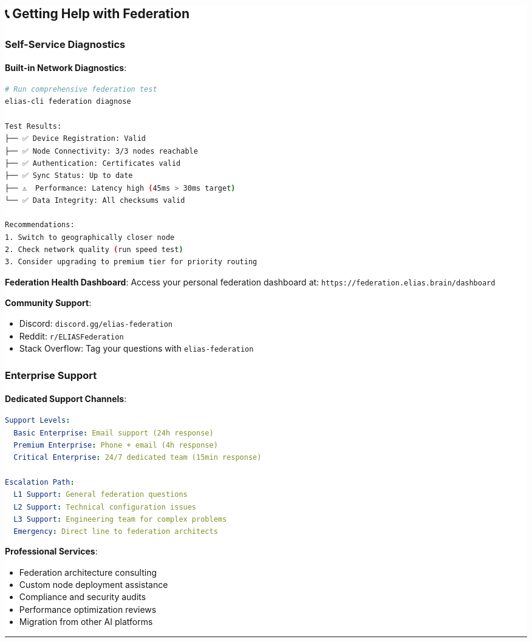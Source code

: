 ## 📞 Getting Help with Federation

### Self-Service Diagnostics

**Built-in Network Diagnostics**:
```bash
# Run comprehensive federation test
elias-cli federation diagnose

Test Results:
├── ✅ Device Registration: Valid
├── ✅ Node Connectivity: 3/3 nodes reachable
├── ✅ Authentication: Certificates valid
├── ✅ Sync Status: Up to date
├── ⚠️  Performance: Latency high (45ms > 30ms target)
└── ✅ Data Integrity: All checksums valid

Recommendations:
1. Switch to geographically closer node
2. Check network quality (run speed test)
3. Consider upgrading to premium tier for priority routing
```

**Federation Health Dashboard**:
Access your personal federation dashboard at: `https://federation.elias.brain/dashboard`

**Community Support**:
- Discord: `discord.gg/elias-federation`
- Reddit: `r/ELIASFederation`
- Stack Overflow: Tag your questions with `elias-federation`

### Enterprise Support

**Dedicated Support Channels**:
```yaml
Support Levels:
  Basic Enterprise: Email support (24h response)
  Premium Enterprise: Phone + email (4h response)
  Critical Enterprise: 24/7 dedicated team (15min response)
  
Escalation Path:
  L1 Support: General federation questions
  L2 Support: Technical configuration issues  
  L3 Support: Engineering team for complex problems
  Emergency: Direct line to federation architects
```

**Professional Services**:
- Federation architecture consulting
- Custom node deployment assistance
- Compliance and security audits
- Performance optimization reviews
- Migration from other AI platforms

---